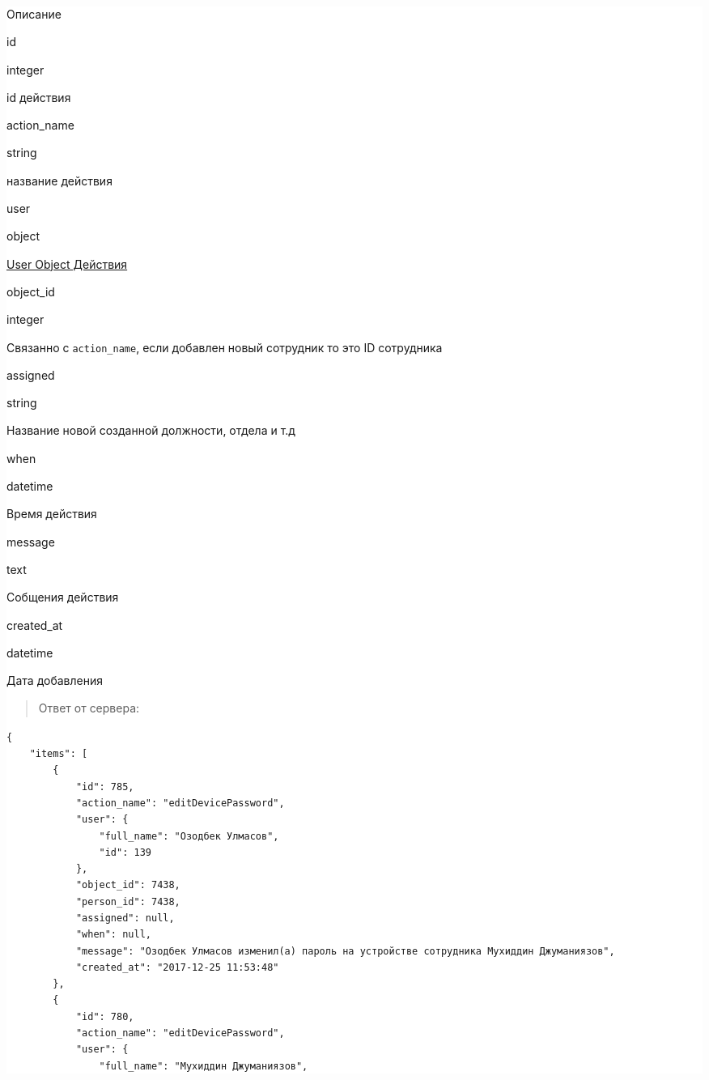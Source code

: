 Описание

id

integer

id действия

action\_name

string

название действия

user

object

[User Object Действия](#User-Object-Действия)

object\_id

integer

Связанно с `action_name`, если добавлен новый сотрудник то это ID сотрудника

assigned

string

Название новой созданной должности, отдела и т.д

when

datetime

Время действия

message

text

Собщения действия

created\_at

datetime

Дата добавления

> Ответ от сервера:

```
{
    "items": [
        {
            "id": 785,
            "action_name": "editDevicePassword",
            "user": {
                "full_name": "Озодбек Улмасов",
                "id": 139
            },
            "object_id": 7438,
            "person_id": 7438,
            "assigned": null,
            "when": null,
            "message": "Озодбек Улмасов изменил(а) пароль на устройстве сотрудника Мухиддин Джуманиязов",
            "created_at": "2017-12-25 11:53:48"
        },
        {
            "id": 780,
            "action_name": "editDevicePassword",
            "user": {
                "full_name": "Мухиддин Джуманиязов",
```